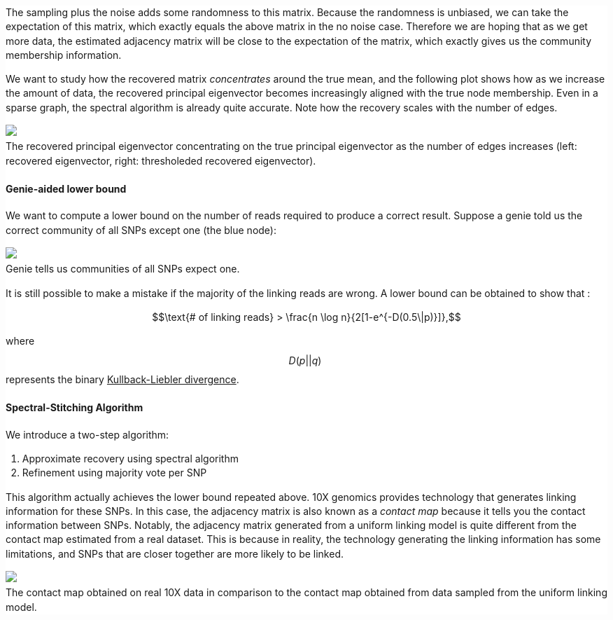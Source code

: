 The sampling plus the noise adds some randomness to this matrix. Because the randomness is unbiased, we can take the expectation of this matrix, which exactly equals the above matrix in the no noise case. Therefore we are hoping that as we get more data, the estimated adjacency matrix will be close to the expectation of the matrix, which exactly gives us the community membership information.

We want to study how the recovered matrix _concentrates_ around the true mean, and the following plot shows how as we increase the amount of data, the recovered principal eigenvector becomes increasingly aligned with the true node membership. Even in a sparse graph, the spectral algorithm is already quite accurate. Note how the recovery scales with the number of edges.

<div class="fig figcenter fighighlight">
  <img src="/Win2018/assets/lecture11/concentration.png" width="80%">
	<div class="figcaption">The recovered principal eigenvector concentrating on the true principal eigenvector as the number of edges increases (left: recovered eigenvector, right: thresholeded recovered eigenvector).</div>
</div>

#### <a id ='genie'><a/>Genie-aided lower bound

We want to compute a lower bound on the number of reads required to produce a
correct result. Suppose a genie told us the correct community of all
SNPs except one (the blue node):

<div class="fig figcenter fighighlight">
  <img src="/Win2018/assets/lecture11/genie_phasing.png" width="80%">
	<div class="figcaption">Genie tells us communities of all SNPs
  expect one.</div>
</div>

It is still possible to make a mistake if the majority of the linking reads are
wrong. A lower bound can be obtained  to show that
:

$$\text{# of linking reads} > \frac{n \log n}{2[1-e^{-D(0.5\|p)}]},$$

where $$D(p||q)\ $$ represents the binary [Kullback-Liebler
divergence](https://en.wikipedia.org/wiki/Kullback%E2%80%93Leibler_divergence).


#### <a id ='SSA'><a/>Spectral-Stitching Algorithm


We introduce a two-step algorithm:

1. Approximate recovery using spectral algorithm
2. Refinement using majority vote per SNP

This algorithm actually achieves the lower bound repeated above. 10X genomics provides technology that generates linking information for these SNPs. In this case, the adjacency matrix is also known as a _contact map_ because it tells you the contact information between SNPs. Notably, the adjacency matrix generated from a uniform linking model is quite different from the contact map estimated from a real dataset. This is because in reality, the technology generating the linking information has some limitations, and SNPs that are closer together are more likely to be linked.

<div class="fig figcenter fighighlight">
  <img src="/Win2018/assets/lecture11/contactmap.png" width="90%">
	<div class="figcaption">The contact map obtained on real 10X data in comparison to the contact map obtained from data sampled from the uniform linking model.</div>
</div>
